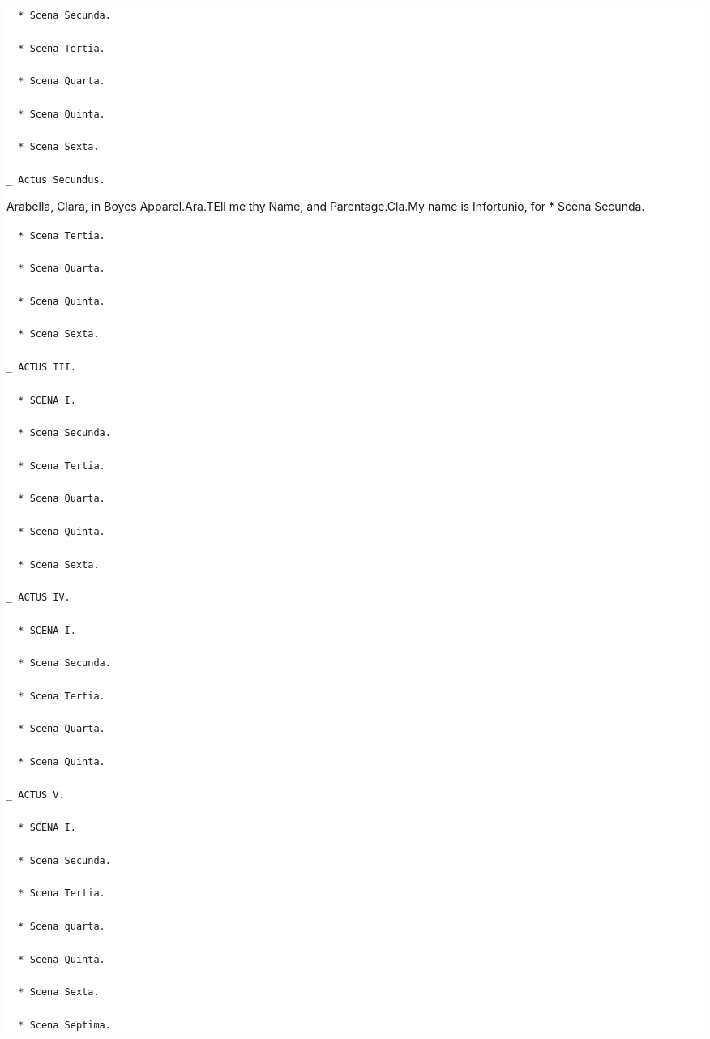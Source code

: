       * Scena Secunda.

      * Scena Tertia.

      * Scena Quarta.

      * Scena Quinta.

      * Scena Sexta.

    _ Actus Secundus.
Arabella, Clara, in Boyes Apparel.Ara.TEll me thy Name, and Parentage.Cla.My name is Infortunio, for
      * Scena Secunda.

      * Scena Tertia.

      * Scena Quarta.

      * Scena Quinta.

      * Scena Sexta.

    _ ACTUS III.

      * SCENA I.

      * Scena Secunda.

      * Scena Tertia.

      * Scena Quarta.

      * Scena Quinta.

      * Scena Sexta.

    _ ACTUS IV.

      * SCENA I.

      * Scena Secunda.

      * Scena Tertia.

      * Scena Quarta.

      * Scena Quinta.

    _ ACTUS V.

      * SCENA I.

      * Scena Secunda.

      * Scena Tertia.

      * Scena quarta.

      * Scena Quinta.

      * Scena Sexta.

      * Scena Septima.
